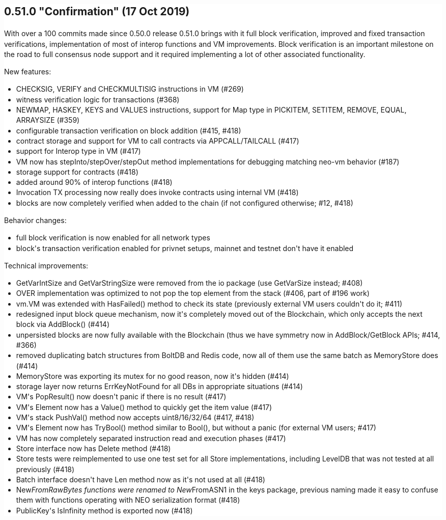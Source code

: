 ## 0.51.0 "Confirmation" (17 Oct 2019)

With over a 100 commits made since 0.50.0 release 0.51.0 brings with it full
block verification, improved and fixed transaction verifications,
implementation of most of interop functions and VM improvements. Block
verification is an important milestone on the road to full consensus node
support and it required implementing a lot of other associated functionality.

New features:
 * CHECKSIG, VERIFY and CHECKMULTISIG instructions in VM (#269)
 * witness verification logic for transactions (#368)
 * NEWMAP, HASKEY, KEYS and VALUES instructions, support for Map type in
   PICKITEM, SETITEM, REMOVE, EQUAL, ARRAYSIZE (#359)
 * configurable transaction verification on block addition (#415, #418)
 * contract storage and support for VM to call contracts via APPCALL/TAILCALL
   (#417)
 * support for Interop type in VM (#417)
 * VM now has stepInto/stepOver/stepOut method implementations for debugging
   matching neo-vm behavior (#187)
 * storage support for contracts (#418)
 * added around 90% of interop functions (#418)
 * Invocation TX processing now really does invoke contracts using internal VM
   (#418)
 * blocks are now completely verified when added to the chain (if not
   configured otherwise; #12, #418)

Behavior changes:
 * full block verification is now enabled for all network types
 * block's transaction verification enabled for privnet setups, mainnet and
   testnet don't have it enabled

Technical improvements:
 * GetVarIntSize and GetVarStringSize were removed from the io package (use
   GetVarSize instead; #408)
 * OVER implementation was optimized to not pop the top element from the stack
   (#406, part of #196 work)
 * vm.VM was extended with HasFailed() method to check its state (previously
   external VM users couldn't do it; #411)
 * redesigned input block queue mechanism, now it's completely moved out of
   the Blockchain, which only accepts the next block via AddBlock() (#414)
 * unpersisted blocks are now fully available with the Blockchain (thus we
   have symmetry now in AddBlock/GetBlock APIs; #414, #366)
 * removed duplicating batch structures from BoltDB and Redis code, now all of
   them use the same batch as MemoryStore does (#414)
 * MemoryStore was exporting its mutex for no good reason, now it's hidden
   (#414)
 * storage layer now returns ErrKeyNotFound for all DBs in appropriate
   situations (#414)
 * VM's PopResult() now doesn't panic if there is no result (#417)
 * VM's Element now has a Value() method to quickly get the item value (#417)
 * VM's stack PushVal() method now accepts uint8/16/32/64 (#417, #418)
 * VM's Element now has TryBool() method similar to Bool(), but without a
   panic (for external VM users; #417)
 * VM has now completely separated instruction read and execution phases
   (#417)
 * Store interface now has Delete method (#418)
 * Store tests were reimplemented to use one test set for all Store
   implementations, including LevelDB that was not tested at all previously
   (#418)
 * Batch interface doesn't have Len method now as it's not used at all (#418)
 * New*FromRawBytes functions were renamed to New*FromASN1 in the keys
   package, previous naming made it easy to confuse them with functions
   operating with NEO serialization format (#418)
 * PublicKey's IsInfinity method is exported now (#418)